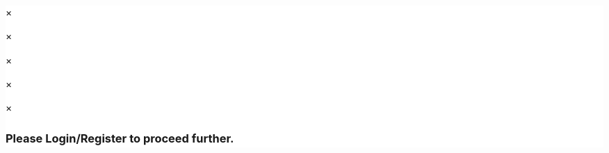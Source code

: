 





















×













×













×













×












×



### Please Login/Register to proceed further.



